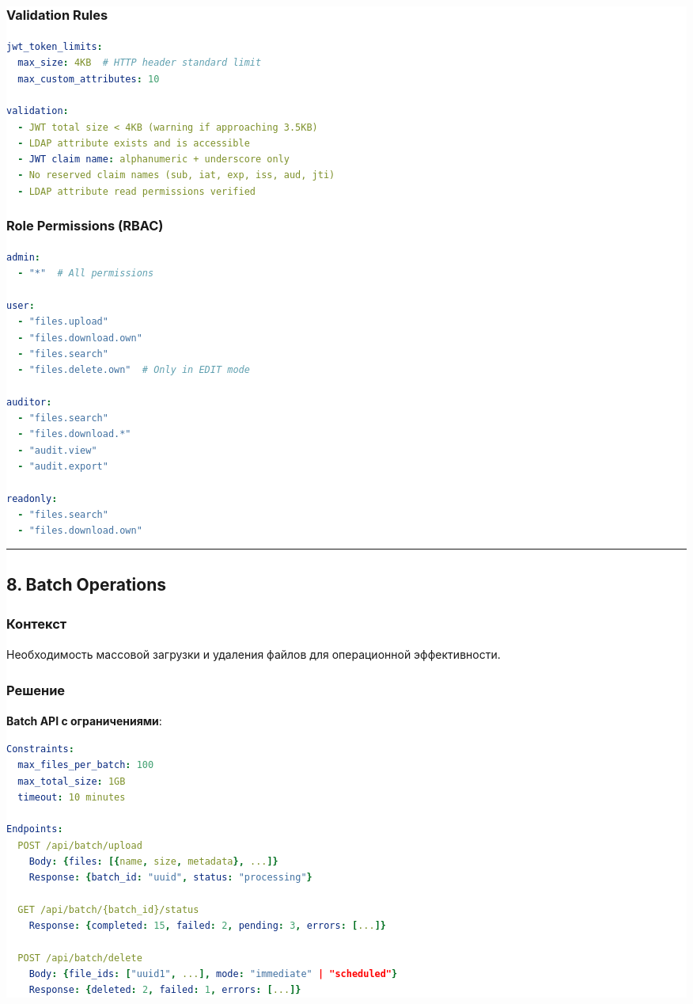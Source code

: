 ### Validation Rules
```yaml
jwt_token_limits:
  max_size: 4KB  # HTTP header standard limit
  max_custom_attributes: 10

validation:
  - JWT total size < 4KB (warning if approaching 3.5KB)
  - LDAP attribute exists and is accessible
  - JWT claim name: alphanumeric + underscore only
  - No reserved claim names (sub, iat, exp, iss, aud, jti)
  - LDAP attribute read permissions verified
```

### Role Permissions (RBAC)
```yaml
admin:
  - "*"  # All permissions

user:
  - "files.upload"
  - "files.download.own"
  - "files.search"
  - "files.delete.own"  # Only in EDIT mode

auditor:
  - "files.search"
  - "files.download.*"
  - "audit.view"
  - "audit.export"

readonly:
  - "files.search"
  - "files.download.own"
```

---

## 8. Batch Operations

### Контекст
Необходимость массовой загрузки и удаления файлов для операционной эффективности.

### Решение
**Batch API с ограничениями**:

```yaml
Constraints:
  max_files_per_batch: 100
  max_total_size: 1GB
  timeout: 10 minutes

Endpoints:
  POST /api/batch/upload
    Body: {files: [{name, size, metadata}, ...]}
    Response: {batch_id: "uuid", status: "processing"}

  GET /api/batch/{batch_id}/status
    Response: {completed: 15, failed: 2, pending: 3, errors: [...]}

  POST /api/batch/delete
    Body: {file_ids: ["uuid1", ...], mode: "immediate" | "scheduled"}
    Response: {deleted: 2, failed: 1, errors: [...]}
```